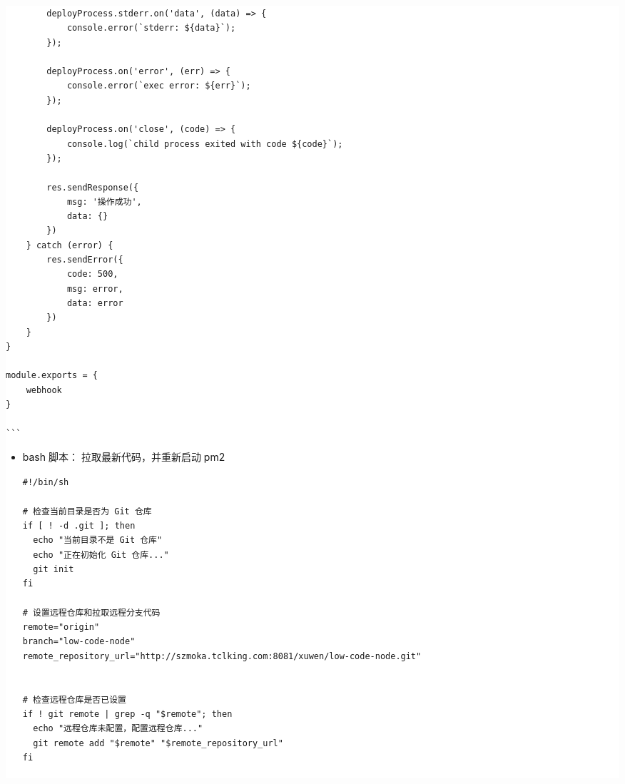             deployProcess.stderr.on('data', (data) => {
                console.error(`stderr: ${data}`);
            });
    
            deployProcess.on('error', (err) => {
                console.error(`exec error: ${err}`);
            });
    
            deployProcess.on('close', (code) => {
                console.log(`child process exited with code ${code}`);
            });
    
            res.sendResponse({
                msg: '操作成功',
                data: {}
            })
        } catch (error) {
            res.sendError({
                code: 500,
                msg: error,
                data: error
            })
        }
    }
    
    module.exports = {
        webhook
    }
    
    ```

  * bash 脚本： 拉取最新代码，并重新启动 pm2

    ```
    #!/bin/sh
    
    # 检查当前目录是否为 Git 仓库
    if [ ! -d .git ]; then
      echo "当前目录不是 Git 仓库"
      echo "正在初始化 Git 仓库..."
      git init
    fi
    
    # 设置远程仓库和拉取远程分支代码
    remote="origin"
    branch="low-code-node"
    remote_repository_url="http://szmoka.tclking.com:8081/xuwen/low-code-node.git"
    
    
    # 检查远程仓库是否已设置
    if ! git remote | grep -q "$remote"; then
      echo "远程仓库未配置，配置远程仓库..."
      git remote add "$remote" "$remote_repository_url"
    fi
    